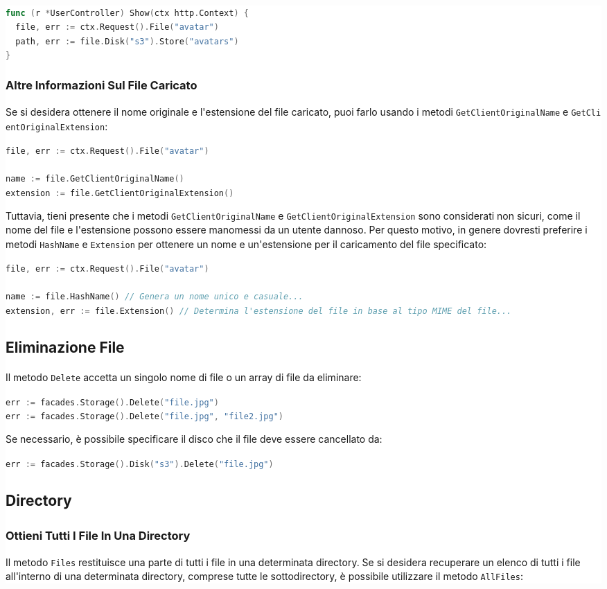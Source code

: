 ```go
func (r *UserController) Show(ctx http.Context) {
  file, err := ctx.Request().File("avatar")
  path, err := file.Disk("s3").Store("avatars")
}
```

### Altre Informazioni Sul File Caricato

Se si desidera ottenere il nome originale e l'estensione del file caricato, puoi farlo usando i metodi
`GetClientOriginalName` e `GetClientOriginalExtension`:

```go
file, err := ctx.Request().File("avatar")

name := file.GetClientOriginalName()
extension := file.GetClientOriginalExtension()
```

Tuttavia, tieni presente che i metodi `GetClientOriginalName` e `GetClientOriginalExtension` sono considerati non sicuri,
come il nome del file e l'estensione possono essere manomessi da un utente dannoso. Per questo motivo, in genere dovresti preferire
i metodi `HashName` e `Extension` per ottenere un nome e un'estensione per il caricamento del file specificato:

```go
file, err := ctx.Request().File("avatar")

name := file.HashName() // Genera un nome unico e casuale...
extension, err := file.Extension() // Determina l'estensione del file in base al tipo MIME del file...
```

## Eliminazione File

Il metodo `Delete` accetta un singolo nome di file o un array di file da eliminare:

```go
err := facades.Storage().Delete("file.jpg")
err := facades.Storage().Delete("file.jpg", "file2.jpg")
```

Se necessario, è possibile specificare il disco che il file deve essere cancellato da:

```go
err := facades.Storage().Disk("s3").Delete("file.jpg")
```

## Directory

### Ottieni Tutti I File In Una Directory

Il metodo `Files` restituisce una parte di tutti i file in una determinata directory. Se si desidera recuperare un elenco di tutti i file
all'interno di una determinata directory, comprese tutte le sottodirectory, è possibile utilizzare il metodo `AllFiles`:
